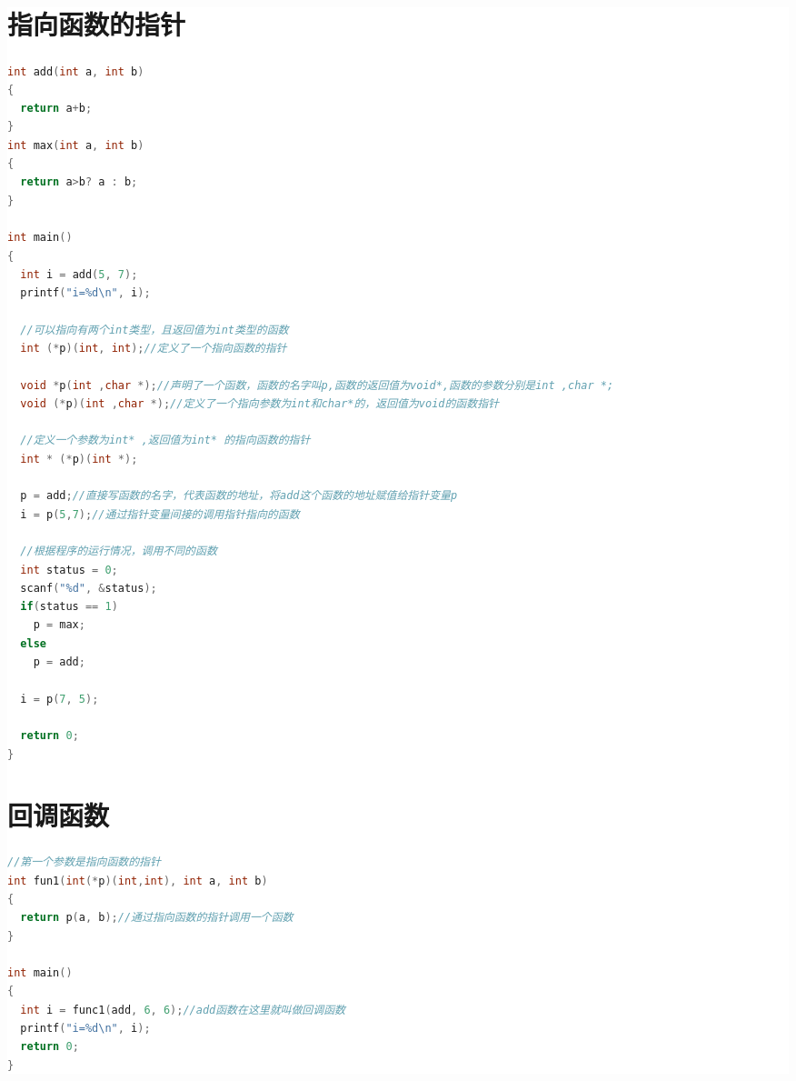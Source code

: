 # 指向函数的指针

```c
int add(int a, int b)
{
  return a+b;
}
int max(int a, int b)
{
  return a>b? a : b;
}

int main()
{
  int i = add(5, 7);
  printf("i=%d\n", i);
  
  //可以指向有两个int类型，且返回值为int类型的函数
  int (*p)(int, int);//定义了一个指向函数的指针
  
  void *p(int ,char *);//声明了一个函数，函数的名字叫p,函数的返回值为void*,函数的参数分别是int ,char *;
  void (*p)(int ,char *);//定义了一个指向参数为int和char*的，返回值为void的函数指针
  
  //定义一个参数为int* ,返回值为int* 的指向函数的指针
  int * (*p)(int *);
  
  p = add;//直接写函数的名字，代表函数的地址，将add这个函数的地址赋值给指针变量p
  i = p(5,7);//通过指针变量间接的调用指针指向的函数
  
  //根据程序的运行情况，调用不同的函数
  int status = 0;
  scanf("%d", &status);
  if(status == 1)
    p = max;
  else
    p = add;
  
  i = p(7, 5);
  
  return 0;
}


```



# 回调函数

```c
//第一个参数是指向函数的指针
int fun1(int(*p)(int,int), int a, int b)
{
  return p(a, b);//通过指向函数的指针调用一个函数
}

int main()
{
  int i = func1(add, 6, 6);//add函数在这里就叫做回调函数
  printf("i=%d\n", i);
  return 0;
}
```
